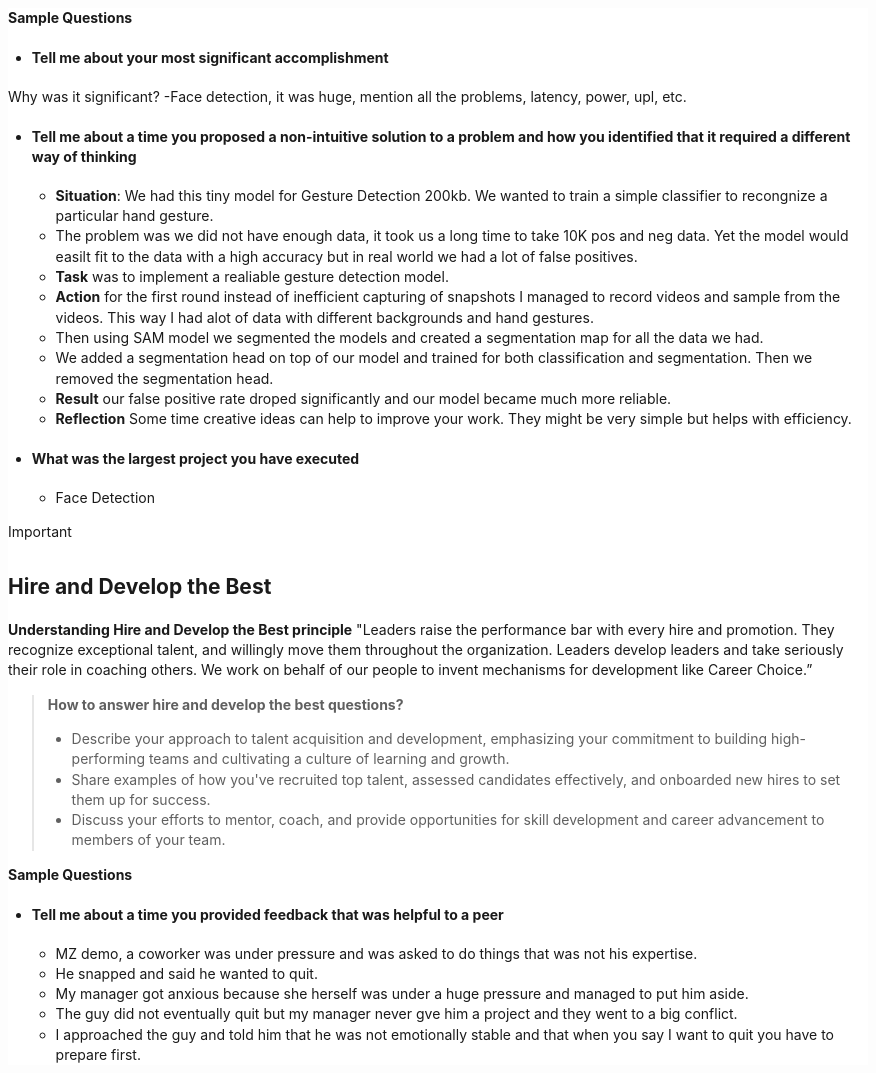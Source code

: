 **Sample Questions**
- #### Tell me about your most significant accomplishment
Why was it significant?
   -Face detection, it was huge, mention all the problems, latency, power, upl, etc. 
- #### Tell me about a time you proposed a non-intuitive solution to a problem and how you identified that it required a different way of thinking
   - **Situation**: We had this tiny model for Gesture Detection 200kb. We wanted to train a simple classifier to recongnize a particular hand gesture.
   - The problem was we did not have enough data, it took us a long time to take 10K pos and neg data. Yet the model would easilt fit to the data with a high accuracy but in real world we had a lot of false positives.
   - **Task** was to implement a realiable gesture detection  model.
   - **Action** for the first round instead of inefficient capturing of snapshots I managed to record videos and sample from the videos. This way I had alot of data with different backgrounds and hand gestures.
   - Then using SAM model we segmented the models and created a segmentation map for all the data we had.
   - We added a segmentation head on top of our model and trained for both classification and segmentation. Then we removed the segmentation head.
   - **Result** our false positive rate droped significantly and our model became much more reliable.
   - **Reflection** Some time creative ideas can help to improve your work. They might be very simple but helps with efficiency.
- #### What was the largest project you have executed
   - Face Detection

> [!important]
> ## Hire and Develop the Best

**Understanding Hire and Develop the Best principle**
"Leaders raise the performance bar with every hire and promotion. They recognize exceptional talent, and willingly move them throughout the organization. Leaders develop leaders and take seriously their role in coaching others. We work on behalf of our people to invent mechanisms for development like Career Choice.”

> **How to answer hire and develop the best questions?**
> - Describe your approach to talent acquisition and development, emphasizing your commitment to building high-performing teams and cultivating a culture of learning and growth.
> - Share examples of how you've recruited top talent, assessed candidates effectively, and onboarded new hires to set them up for success.
> - Discuss your efforts to mentor, coach, and provide opportunities for skill development and career advancement to members of your team.

**Sample Questions**
- #### Tell me about a time you provided feedback that was helpful to a peer
   - MZ demo, a coworker was under pressure and was asked to do things that was not his expertise.
   - He snapped and said he wanted to quit. 
   - My manager got anxious because she herself was under a huge pressure and managed to put him aside.
   - The guy did not eventually quit but my manager never gve him a project and they went to a big conflict.
   - I approached the guy and told him that he was not emotionally stable and that when you say I want to quit you have to prepare first. 
